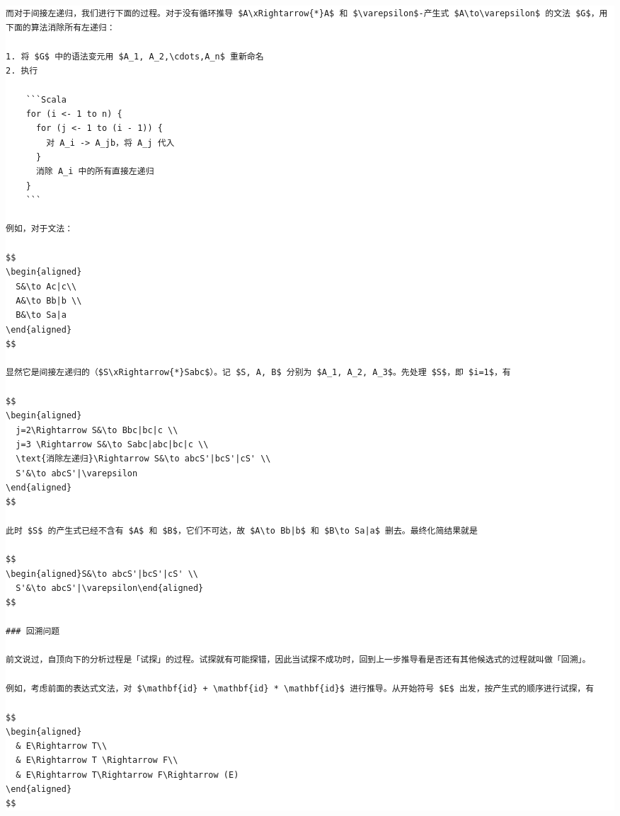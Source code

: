     而对于间接左递归，我们进行下面的过程。对于没有循环推导 $A\xRightarrow{*}A$ 和 $\varepsilon$-产生式 $A\to\varepsilon$ 的文法 $G$，用下面的算法消除所有左递归：

    1. 将 $G$ 中的语法变元用 $A_1, A_2,\cdots,A_n$ 重新命名
    2. 执行

        ```Scala
        for (i <- 1 to n) {
          for (j <- 1 to (i - 1)) {
            对 A_i -> A_jb，将 A_j 代入
          }
          消除 A_i 中的所有直接左递归
        }
        ```

    例如，对于文法：

    $$
    \begin{aligned}
      S&\to Ac|c\\
      A&\to Bb|b \\
      B&\to Sa|a
    \end{aligned}
    $$

    显然它是间接左递归的（$S\xRightarrow{*}Sabc$）。记 $S, A, B$ 分别为 $A_1, A_2, A_3$。先处理 $S$，即 $i=1$，有

    $$
    \begin{aligned}
      j=2\Rightarrow S&\to Bbc|bc|c \\
      j=3 \Rightarrow S&\to Sabc|abc|bc|c \\
      \text{消除左递归}\Rightarrow S&\to abcS'|bcS'|cS' \\
      S'&\to abcS'|\varepsilon
    \end{aligned}
    $$

    此时 $S$ 的产生式已经不含有 $A$ 和 $B$，它们不可达，故 $A\to Bb|b$ 和 $B\to Sa|a$ 删去。最终化简结果就是

    $$
    \begin{aligned}S&\to abcS'|bcS'|cS' \\
      S'&\to abcS'|\varepsilon\end{aligned}
    $$

    ### 回溯问题

    前文说过，自顶向下的分析过程是「试探」的过程。试探就有可能探错，因此当试探不成功时，回到上一步推导看是否还有其他候选式的过程就叫做「回溯」。

    例如，考虑前面的表达式文法，对 $\mathbf{id} + \mathbf{id} * \mathbf{id}$ 进行推导。从开始符号 $E$ 出发，按产生式的顺序进行试探，有

    $$
    \begin{aligned}
      & E\Rightarrow T\\
      & E\Rightarrow T \Rightarrow F\\
      & E\Rightarrow T\Rightarrow F\Rightarrow (E)
    \end{aligned}
    $$
